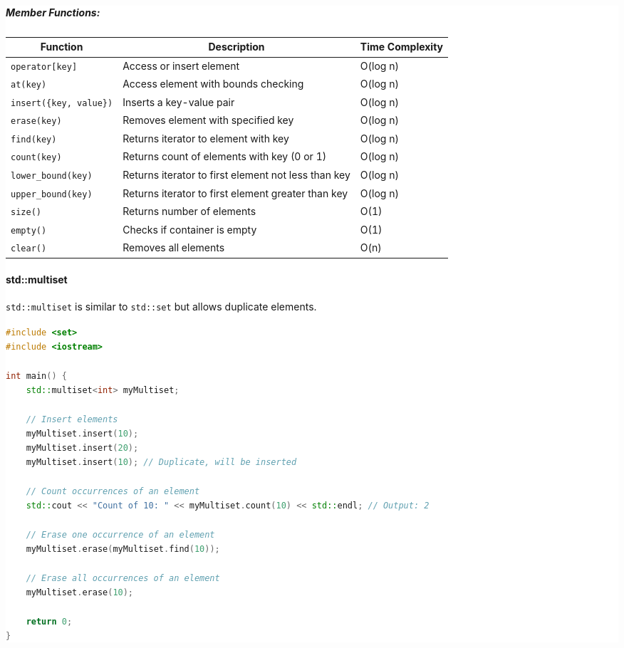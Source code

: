 ##### Member Functions:

| Function | Description | Time Complexity |
|----------|-------------|----------------|
| `operator[key]` | Access or insert element | O(log n) |
| `at(key)` | Access element with bounds checking | O(log n) |
| `insert({key, value})` | Inserts a key-value pair | O(log n) |
| `erase(key)` | Removes element with specified key | O(log n) |
| `find(key)` | Returns iterator to element with key | O(log n) |
| `count(key)` | Returns count of elements with key (0 or 1) | O(log n) |
| `lower_bound(key)` | Returns iterator to first element not less than key | O(log n) |
| `upper_bound(key)` | Returns iterator to first element greater than key | O(log n) |
| `size()` | Returns number of elements | O(1) |
| `empty()` | Checks if container is empty | O(1) |
| `clear()` | Removes all elements | O(n) |

#### std::multiset

`std::multiset` is similar to `std::set` but allows duplicate elements.

```cpp
#include <set>
#include <iostream>

int main() {
    std::multiset<int> myMultiset;
    
    // Insert elements
    myMultiset.insert(10);
    myMultiset.insert(20);
    myMultiset.insert(10); // Duplicate, will be inserted
    
    // Count occurrences of an element
    std::cout << "Count of 10: " << myMultiset.count(10) << std::endl; // Output: 2
    
    // Erase one occurrence of an element
    myMultiset.erase(myMultiset.find(10));
    
    // Erase all occurrences of an element
    myMultiset.erase(10);
    
    return 0;
}
```
